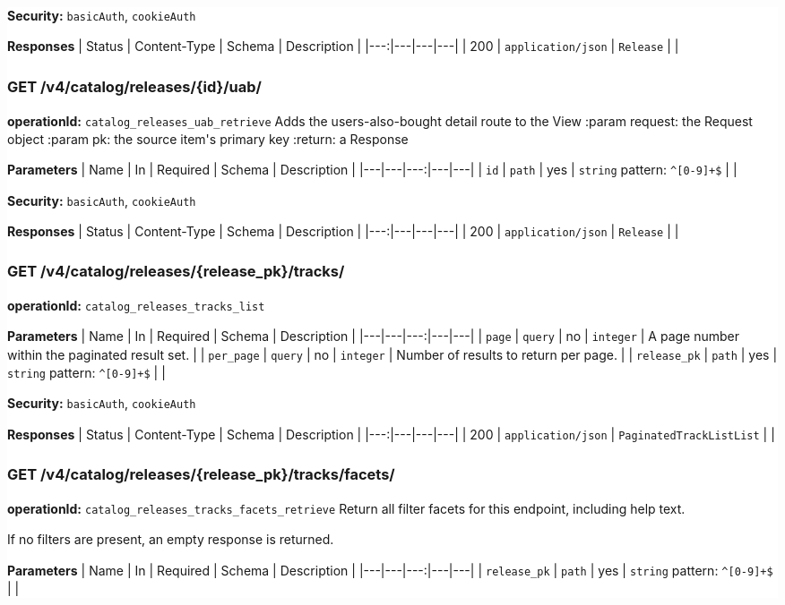 **Security:** `basicAuth`, `cookieAuth`

**Responses**
| Status | Content-Type | Schema | Description |
|---:|---|---|---|
| 200 | `application/json` | `Release` |  |

### GET /v4/catalog/releases/{id}/uab/
**operationId:** `catalog_releases_uab_retrieve`
Adds the users-also-bought detail route to the View
:param request: the Request object
:param pk: the source item's primary key
:return: a Response

**Parameters**
| Name | In | Required | Schema | Description |
|---|---|---:|---|---|
| `id` | `path` | yes | `string` pattern: `^[0-9]+$` |  |

**Security:** `basicAuth`, `cookieAuth`

**Responses**
| Status | Content-Type | Schema | Description |
|---:|---|---|---|
| 200 | `application/json` | `Release` |  |

### GET /v4/catalog/releases/{release_pk}/tracks/
**operationId:** `catalog_releases_tracks_list`

**Parameters**
| Name | In | Required | Schema | Description |
|---|---|---:|---|---|
| `page` | `query` | no | `integer` | A page number within the paginated result set. |
| `per_page` | `query` | no | `integer` | Number of results to return per page. |
| `release_pk` | `path` | yes | `string` pattern: `^[0-9]+$` |  |

**Security:** `basicAuth`, `cookieAuth`

**Responses**
| Status | Content-Type | Schema | Description |
|---:|---|---|---|
| 200 | `application/json` | `PaginatedTrackListList` |  |

### GET /v4/catalog/releases/{release_pk}/tracks/facets/
**operationId:** `catalog_releases_tracks_facets_retrieve`
Return all filter facets for this endpoint, including help text.

If no filters are present, an empty response is returned.

**Parameters**
| Name | In | Required | Schema | Description |
|---|---|---:|---|---|
| `release_pk` | `path` | yes | `string` pattern: `^[0-9]+$` |  |
